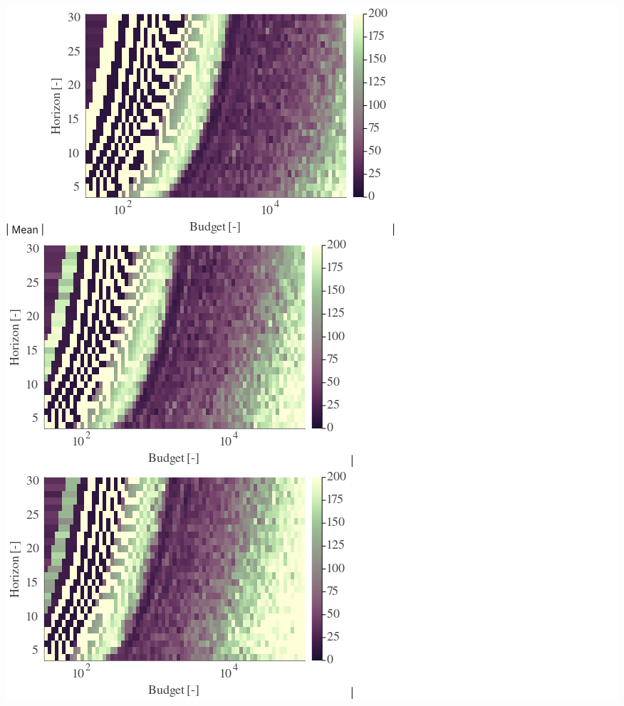 | Mean | ![](fig/sp_S/mean_g_0.5_cp_4.png) | ![](fig/sp_S/mean_g_0.55_cp_4.png) | ![](fig/sp_S/mean_g_0.6_cp_4.png) | 